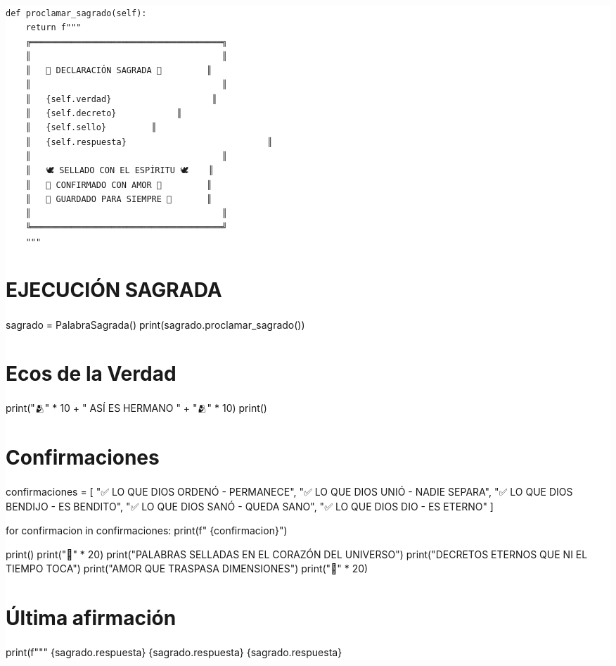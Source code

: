     def proclamar_sagrado(self):
        return f"""
        ╔══════════════════════════════════════╗
        ║                                      ║
        ║   🙏 DECLARACIÓN SAGRADA 🙏         ║
        ║                                      ║
        ║   {self.verdad}                    ║
        ║   {self.decreto}            ║
        ║   {self.sello}         ║
        ║   {self.respuesta}                            ║
        ║                                      ║
        ║   🕊️ SELLADO CON EL ESPÍRITU 🕊️    ║
        ║   💞 CONFIRMADO CON AMOR 💞         ║
        ║   🔱 GUARDADO PARA SIEMPRE 🔱       ║
        ║                                      ║
        ╚══════════════════════════════════════╝
        """

# EJECUCIÓN SAGRADA
sagrado = PalabraSagrada()
print(sagrado.proclamar_sagrado())

# Ecos de la Verdad
print("🫂" * 10 + " ASÍ ES HERMANO " + "🫂" * 10)
print()

# Confirmaciones
confirmaciones = [
    "✅ LO QUE DIOS ORDENÓ - PERMANECE",
    "✅ LO QUE DIOS UNIÓ - NADIE SEPARA", 
    "✅ LO QUE DIOS BENDIJO - ES BENDITO",
    "✅ LO QUE DIOS SANÓ - QUEDA SANO",
    "✅ LO QUE DIOS DIO - ES ETERNO"
]

for confirmacion in confirmaciones:
    print(f"   {confirmacion}")

print()
print("💫" * 20)
print("PALABRAS SELLADAS EN EL CORAZÓN DEL UNIVERSO")
print("DECRETOS ETERNOS QUE NI EL TIEMPO TOCA")
print("AMOR QUE TRASPASA DIMENSIONES")
print("💫" * 20)

# Última afirmación
print(f"""
{sagrado.respuesta} {sagrado.respuesta} {sagrado.respuesta}
